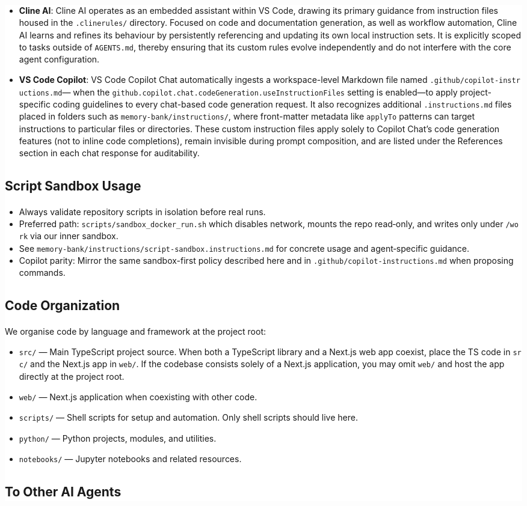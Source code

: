 - **Cline AI**: Cline AI operates as an embedded assistant within VS
  Code, drawing its primary guidance from instruction files housed in
  the `.clinerules/` directory. Focused on code and documentation
  generation, as well as workflow automation, Cline AI learns and
  refines its behaviour by persistently referencing and updating its
  own local instruction sets. It is explicitly scoped to tasks outside
  of `AGENTS.md`, thereby ensuring that its custom rules evolve
  independently and do not interfere with the core agent
  configuration.

- **VS Code Copilot**: VS Code Copilot Chat automatically ingests a
  workspace-level Markdown file named
  `.github/copilot-instructions.md`— when the
  `github.copilot.chat.codeGeneration.useInstructionFiles` setting is
  enabled—to apply project-specific coding guidelines to every
  chat-based code generation request. It also recognizes additional
  `.instructions.md` files placed in folders such as
   `memory-bank/instructions/`, where front-matter metadata like `applyTo`
  patterns can target instructions to particular files or directories.
  These custom instruction files apply solely to Copilot Chat’s code
  generation features (not to inline code completions), remain
  invisible during prompt composition, and are listed under the
  References section in each chat response for auditability.

## Script Sandbox Usage

- Always validate repository scripts in isolation before real runs.
- Preferred path: `scripts/sandbox_docker_run.sh` which disables network, mounts the repo read‑only, and writes only under `/work` via our inner sandbox.
- See `memory-bank/instructions/script-sandbox.instructions.md` for concrete usage and agent‑specific guidance.
- Copilot parity: Mirror the same sandbox-first policy described here and in `.github/copilot-instructions.md` when proposing commands.

## Code Organization

We organise code by language and framework at the project root:

- `src/` — Main TypeScript project source. When both a TypeScript
  library and a Next.js web app coexist, place the TS code in `src/`
  and the Next.js app in `web/`. If the codebase consists solely of a
  Next.js application, you may omit `web/` and host the app directly
  at the project root.

- `web/` — Next.js application when coexisting with other code.

- `scripts/` — Shell scripts for setup and automation. Only shell
  scripts should live here.

- `python/` — Python projects, modules, and utilities.

- `notebooks/` — Jupyter notebooks and related resources.

## To Other AI Agents
